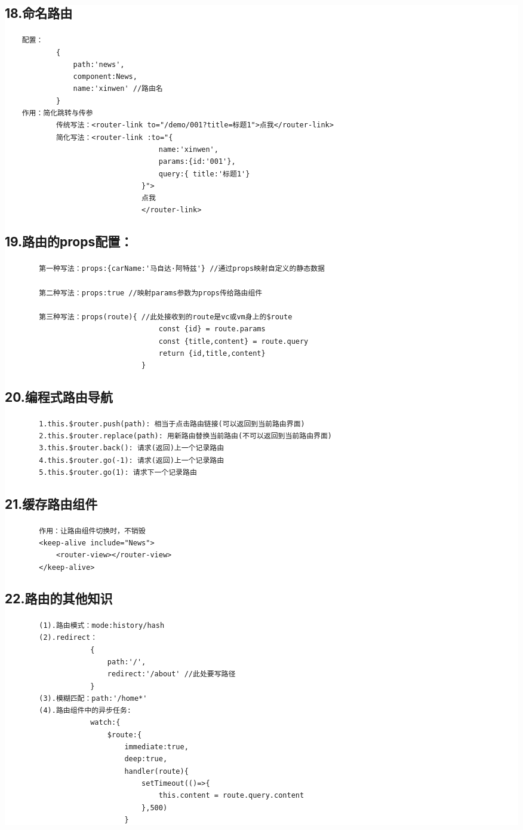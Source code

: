



## 18.命名路由
		配置：
				{
					path:'news',
					component:News,
					name:'xinwen' //路由名
				}
		作用：简化跳转与传参
				传统写法：<router-link to="/demo/001?title=标题1">点我</router-link>
				简化写法：<router-link :to="{
										name:'xinwen',
										params:{id:'001'},
										query:{	title:'标题1'}
									}">
									点我
									</router-link>

## 19.路由的props配置：
			第一种写法：props:{carName:'马自达·阿特兹'} //通过props映射自定义的静态数据
	
			第二种写法：props:true //映射params参数为props传给路由组件
	
			第三种写法：props(route){ //此处接收到的route是vc或vm身上的$route
										const {id} = route.params
										const {title,content} = route.query
										return {id,title,content}
									}

## 20.编程式路由导航
			1.this.$router.push(path): 相当于点击路由链接(可以返回到当前路由界面)
			2.this.$router.replace(path): 用新路由替换当前路由(不可以返回到当前路由界面)
			3.this.$router.back(): 请求(返回)上一个记录路由
			4.this.$router.go(-1): 请求(返回)上一个记录路由
			5.this.$router.go(1): 请求下一个记录路由

## 21.缓存路由组件
			作用：让路由组件切换时，不销毁
			<keep-alive include="News">
				<router-view></router-view>
			</keep-alive>

## 22.路由的其他知识
			(1).路由模式：mode:history/hash
			(2).redirect：
						{
							path:'/',
							redirect:'/about' //此处要写路径
						}
			(3).模糊匹配：path:'/home*'
			(4).路由组件中的异步任务:
						watch:{
							$route:{
								immediate:true,
								deep:true,
								handler(route){
									setTimeout(()=>{
										this.content = route.query.content
									},500)
								}